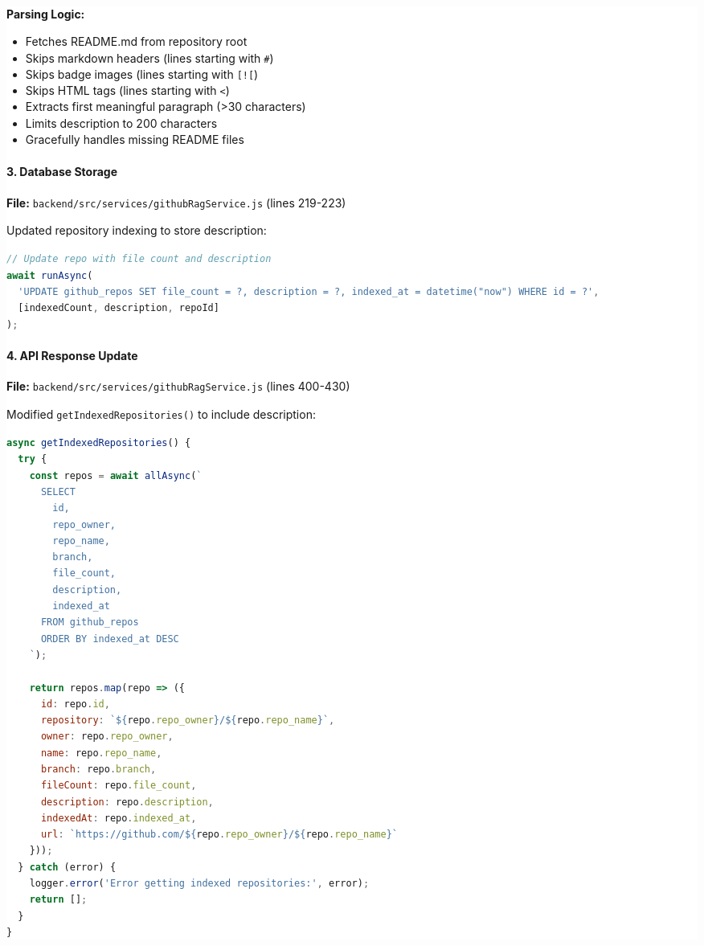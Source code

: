 **Parsing Logic:**
- Fetches README.md from repository root
- Skips markdown headers (lines starting with `#`)
- Skips badge images (lines starting with `[![`)
- Skips HTML tags (lines starting with `<`)
- Extracts first meaningful paragraph (>30 characters)
- Limits description to 200 characters
- Gracefully handles missing README files

#### 3. Database Storage
**File:** `backend/src/services/githubRagService.js` (lines 219-223)

Updated repository indexing to store description:

```javascript
// Update repo with file count and description
await runAsync(
  'UPDATE github_repos SET file_count = ?, description = ?, indexed_at = datetime("now") WHERE id = ?',
  [indexedCount, description, repoId]
);
```

#### 4. API Response Update
**File:** `backend/src/services/githubRagService.js` (lines 400-430)

Modified `getIndexedRepositories()` to include description:

```javascript
async getIndexedRepositories() {
  try {
    const repos = await allAsync(`
      SELECT
        id,
        repo_owner,
        repo_name,
        branch,
        file_count,
        description,
        indexed_at
      FROM github_repos
      ORDER BY indexed_at DESC
    `);

    return repos.map(repo => ({
      id: repo.id,
      repository: `${repo.repo_owner}/${repo.repo_name}`,
      owner: repo.repo_owner,
      name: repo.repo_name,
      branch: repo.branch,
      fileCount: repo.file_count,
      description: repo.description,
      indexedAt: repo.indexed_at,
      url: `https://github.com/${repo.repo_owner}/${repo.repo_name}`
    }));
  } catch (error) {
    logger.error('Error getting indexed repositories:', error);
    return [];
  }
}
```
